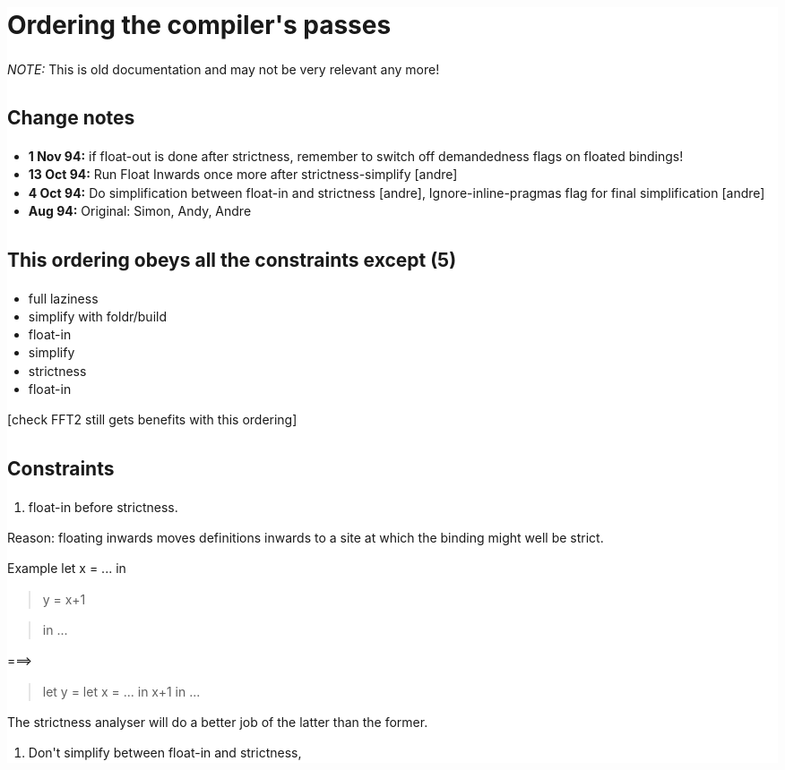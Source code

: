 # Ordering the compiler's passes

*NOTE:* This is old documentation and may not be very relevant any more!

## Change notes

- **1  Nov 94:** if float-out is done after strictness, remember to switch off demandedness flags on floated bindings!
- **13 Oct 94:** Run Float Inwards once more after strictness-simplify \[andre\]
- **4 Oct 94:** Do simplification between float-in and strictness \[andre\], Ignore-inline-pragmas flag for final simplification \[andre\]
- **Aug 94:**        Original: Simon, Andy, Andre

## This ordering obeys all the constraints except (5)

- full laziness
- simplify with foldr/build
- float-in
- simplify
- strictness
- float-in


\[check FFT2 still gets benefits with this ordering\]

## Constraints

1. float-in before strictness.


Reason: floating inwards moves definitions inwards to a site at which
the binding might well be strict.


Example                let x = ... in

>
> y = x+1

>
> in 
> ...


===\>

>
> let y = let x = ... in x+1
> in ...


The strictness analyser will do a better job of the latter
than the former.

1. Don't simplify between float-in and strictness,
